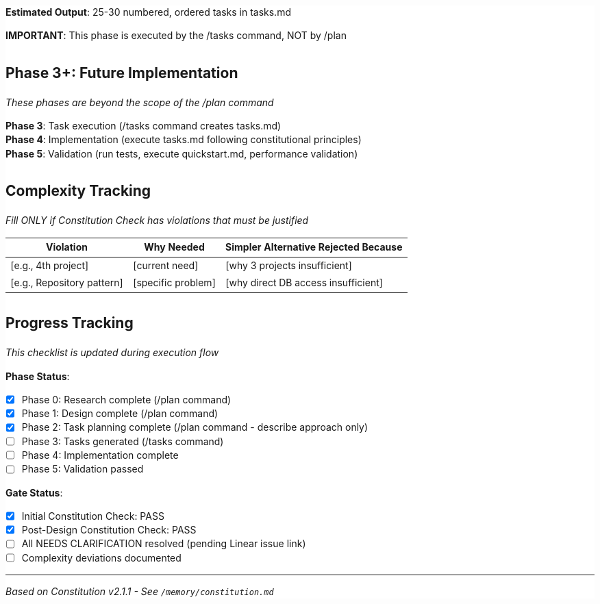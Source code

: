 **Estimated Output**: 25-30 numbered, ordered tasks in tasks.md

**IMPORTANT**: This phase is executed by the /tasks command, NOT by /plan

## Phase 3+: Future Implementation
*These phases are beyond the scope of the /plan command*

**Phase 3**: Task execution (/tasks command creates tasks.md)  
**Phase 4**: Implementation (execute tasks.md following constitutional principles)  
**Phase 5**: Validation (run tests, execute quickstart.md, performance validation)

## Complexity Tracking
*Fill ONLY if Constitution Check has violations that must be justified*

| Violation | Why Needed | Simpler Alternative Rejected Because |
|-----------|------------|-------------------------------------|
| [e.g., 4th project] | [current need] | [why 3 projects insufficient] |
| [e.g., Repository pattern] | [specific problem] | [why direct DB access insufficient] |


## Progress Tracking
*This checklist is updated during execution flow*

**Phase Status**:
- [x] Phase 0: Research complete (/plan command)
- [x] Phase 1: Design complete (/plan command)
- [x] Phase 2: Task planning complete (/plan command - describe approach only)
- [ ] Phase 3: Tasks generated (/tasks command)
- [ ] Phase 4: Implementation complete
- [ ] Phase 5: Validation passed

**Gate Status**:
- [x] Initial Constitution Check: PASS
- [x] Post-Design Constitution Check: PASS
- [ ] All NEEDS CLARIFICATION resolved (pending Linear issue link)
- [ ] Complexity deviations documented

---
*Based on Constitution v2.1.1 - See `/memory/constitution.md`*
